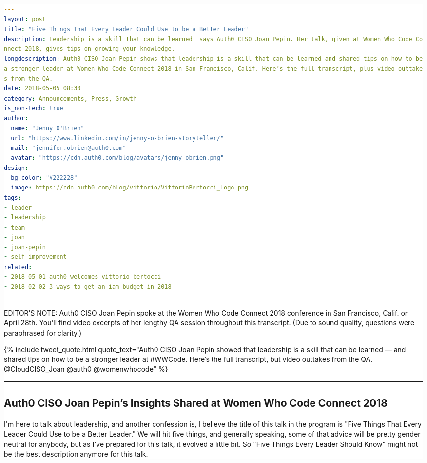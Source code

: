 ```yaml
---
layout: post
title: "Five Things That Every Leader Could Use to be a Better Leader"
description: Leadership is a skill that can be learned, says Auth0 CISO Joan Pepin. Her talk, given at Women Who Code Connect 2018, gives tips on growing your knowledge.
longdescription: Auth0 CISO Joan Pepin shows that leadership is a skill that can be learned and shared tips on how to be a stronger leader at Women Who Code Connect 2018 in San Francisco, Calif. Here’s the full transcript, plus video outtakes from the QA.
date: 2018-05-05 08:30
category: Announcements, Press, Growth
is_non-tech: true
author:
  name: "Jenny O'Brien"
  url: "https://www.linkedin.com/in/jenny-o-brien-storyteller/"
  mail: "jennifer.obrien@auth0.com"
  avatar: "https://cdn.auth0.com/blog/avatars/jenny-obrien.png"
design:
  bg_color: "#222228"
  image: https://cdn.auth0.com/blog/vittorio/VittorioBertocci_Logo.png
tags:
- leader
- leadership
- team
- joan
- joan-pepin
- self-improvement
related:
- 2018-05-01-auth0-welcomes-vittorio-bertocci
- 2018-02-02-3-ways-to-get-an-iam-budget-in-2018
---
```


EDITOR’S NOTE: [Auth0 CISO Joan Pepin](https://www.linkedin.com/in/joanpepin/) spoke at the [Women Who Code Connect 2018](https://connect2018.womenwhocode.com/) conference in San Francisco, Calif. on April 28th. You’ll find video excerpts of her lengthy QA session throughout this transcript. (Due to sound quality, questions were paraphrased for clarity.)

{% include tweet_quote.html quote_text="Auth0 CISO Joan Pepin showed that leadership is a skill that can be learned — and shared tips on how to be a stronger leader at #WWCode. Here’s the full transcript, but video outtakes from the QA. @CloudCISO_Joan @auth0 @womenwhocode" %}

---

## Auth0 CISO Joan Pepin’s Insights Shared at Women Who Code Connect 2018
I'm here to talk about leadership, and another confession is, I believe the title of this talk in the program is "Five Things That Every Leader Could Use to be a Better Leader." We will hit five things, and generally speaking, some of that advice will be pretty gender neutral for anybody, but as I've prepared for this talk, it evolved a little bit. So "Five Things Every Leader Should Know" might not be the best description anymore for this talk.
